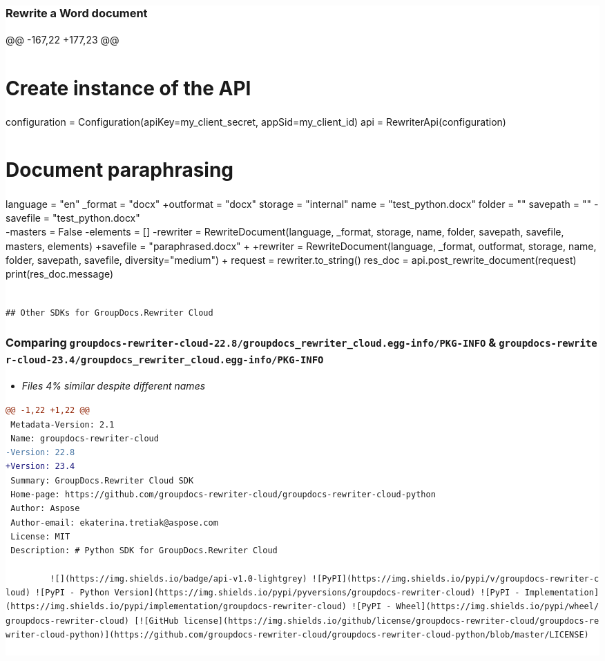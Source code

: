  ### Rewrite a Word document
 
@@ -167,22 +177,23 @@
 # Create instance of the API
 configuration = Configuration(apiKey=my_client_secret, appSid=my_client_id)
 api = RewriterApi(configuration)
 
 # Document paraphrasing
 language = "en"
 _format = "docx"
+outformat = "docx"
 storage = "internal"
 name = "test_python.docx"
 folder = ""
 savepath = ""
-savefile = "test_python.docx"  
-masters = False
-elements = []
-rewriter = RewriteDocument(language, _format, storage, name, folder, savepath, savefile, masters, elements)
+savefile = "paraphrased.docx"
+
+rewriter = RewriteDocument(language, _format, outformat, storage, name, folder, savepath, savefile, diversity="medium")
+
 request = rewriter.to_string()
 res_doc = api.post_rewrite_document(request)
 print(res_doc.message)
 ```
 
 ## Other SDKs for GroupDocs.Rewriter Cloud
```

### Comparing `groupdocs-rewriter-cloud-22.8/groupdocs_rewriter_cloud.egg-info/PKG-INFO` & `groupdocs-rewriter-cloud-23.4/groupdocs_rewriter_cloud.egg-info/PKG-INFO`

 * *Files 4% similar despite different names*

```diff
@@ -1,22 +1,22 @@
 Metadata-Version: 2.1
 Name: groupdocs-rewriter-cloud
-Version: 22.8
+Version: 23.4
 Summary: GroupDocs.Rewriter Cloud SDK
 Home-page: https://github.com/groupdocs-rewriter-cloud/groupdocs-rewriter-cloud-python
 Author: Aspose
 Author-email: ekaterina.tretiak@aspose.com
 License: MIT
 Description: # Python SDK for GroupDocs.Rewriter Cloud
         
         ![](https://img.shields.io/badge/api-v1.0-lightgrey) ![PyPI](https://img.shields.io/pypi/v/groupdocs-rewriter-cloud) ![PyPI - Python Version](https://img.shields.io/pypi/pyversions/groupdocs-rewriter-cloud) ![PyPI - Implementation](https://img.shields.io/pypi/implementation/groupdocs-rewriter-cloud) ![PyPI - Wheel](https://img.shields.io/pypi/wheel/groupdocs-rewriter-cloud) [![GitHub license](https://img.shields.io/github/license/groupdocs-rewriter-cloud/groupdocs-rewriter-cloud-python)](https://github.com/groupdocs-rewriter-cloud/groupdocs-rewriter-cloud-python/blob/master/LICENSE)
         
```